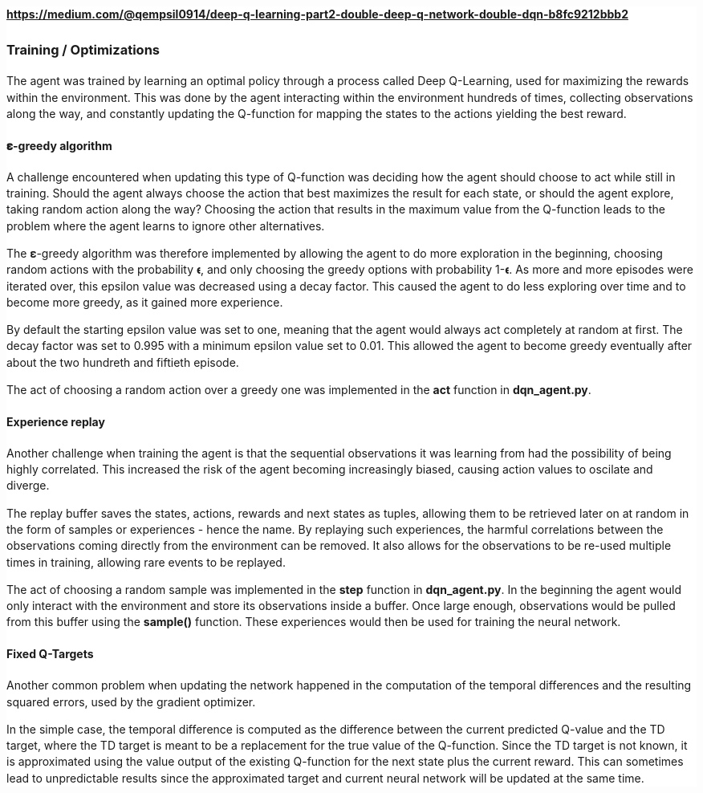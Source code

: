 **https://medium.com/@qempsil0914/deep-q-learning-part2-double-deep-q-network-double-dqn-b8fc9212bbb2** 
  

### Training / Optimizations
The agent was trained by learning an optimal policy through a process called Deep Q-Learning, used for maximizing the rewards within the environment. This was done by the agent interacting within the environment hundreds of times, collecting observations along the way, and constantly updating the Q-function for mapping the states to the actions yielding the best reward.

#### 𝛆-greedy algorithm
A challenge encountered when updating this type of Q-function was deciding how the agent should choose to act while still in training. Should the agent always choose the action that best maximizes the result for each state, or should the agent explore, taking random action along the way? Choosing the action that results in the maximum value from the Q-function leads to the problem where the agent learns to ignore other alternatives. 

The 𝛆-greedy algorithm was therefore implemented by allowing the agent to do more exploration in the beginning, choosing random actions with the probability 𝛜, and only choosing the greedy options with probability 1-𝛜. As more and more episodes were iterated over, this epsilon value was decreased using a decay factor. This caused the agent to do less exploring over time and to become more greedy, as it gained more experience.

By default the starting epsilon value was set to one, meaning that the agent would always act completely at random at first. The decay factor was set to 0.995 with a minimum epsilon value set to 0.01. This allowed the agent to become greedy eventually after about the two hundreth and fiftieth episode.

The act of choosing a random action over a greedy one was implemented in the **act** function in **dqn_agent.py**.

#### Experience replay
Another challenge when training the agent is that the sequential observations it was learning from had the possibility of being highly correlated. This increased the risk of the agent becoming increasingly biased, causing action values to oscilate and diverge.

The replay buffer saves the states, actions, rewards and next states as tuples, allowing them to be retrieved later on at random in the form of samples or experiences - hence the name. By replaying such experiences, the harmful correlations between the observations coming directly from the environment can be removed. It also allows for the observations to be re-used multiple times in training, allowing rare events to be replayed.

The act of choosing a random sample was implemented in the **step** function in **dqn_agent.py**. In the beginning the agent would only interact with the environment and store its observations inside a buffer. Once large enough, observations would be pulled from this buffer using the **sample()** function. These experiences would then be used for training the neural network.

#### Fixed Q-Targets
Another common problem when updating the network happened in the computation of the temporal differences and the resulting squared errors, used by the gradient optimizer.

In the simple case, the temporal difference is computed as the difference between the current predicted Q-value and the TD target, where the TD target is meant to be a replacement for the true value of the Q-function. Since the TD target is not known, it is approximated using the value output of the existing Q-function for the next state plus the current reward. This can sometimes lead to unpredictable results since the approximated target and current neural network will be updated at the same time.
